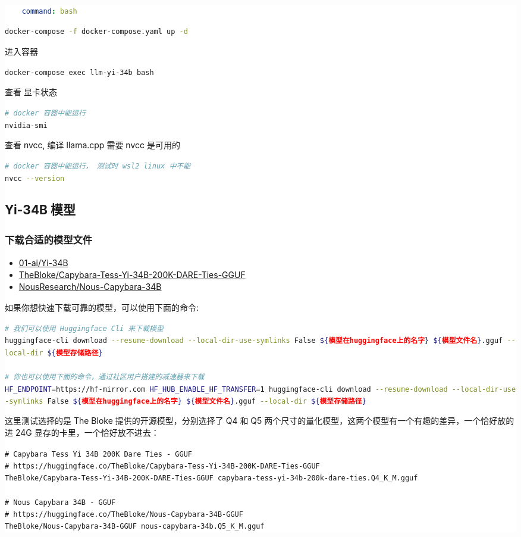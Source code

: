 ```yaml
    command: bash
```

```bash
docker-compose -f docker-compose.yaml up -d
```

进入容器
```bash
docker-compose exec llm-yi-34b bash
```

查看 显卡状态
```bash
# docker 容器中能运行
nvidia-smi

```

查看 nvcc, 编译 llama.cpp 需要 nvcc 是可用的

```bash
# docker 容器中能运行， 测试时 wsl2 linux 中不能
nvcc --version
```

## Yi-34B 模型

### 下载合适的模型文件

- [01-ai/Yi-34B](https://huggingface.co/01-ai/Yi-34B)
- [TheBloke/Capybara-Tess-Yi-34B-200K-DARE-Ties-GGUF](https://huggingface.co/TheBloke/Capybara-Tess-Yi-34B-200K-DARE-Ties-GGUF)
- [NousResearch/Nous-Capybara-34B](https://huggingface.co/NousResearch/Nous-Capybara-34B)

如果你想快速下载可靠的模型，可以使用下面的命令:

```bash
# 我们可以使用 Huggingface Cli 来下载模型
huggingface-cli download --resume-download --local-dir-use-symlinks False ${模型在huggingface上的名字} ${模型文件名}.gguf --local-dir ${模型存储路径}

# 你也可以使用下面的命令，通过社区用户搭建的减速器来下载
HF_ENDPOINT=https://hf-mirror.com HF_HUB_ENABLE_HF_TRANSFER=1 huggingface-cli download --resume-download --local-dir-use-symlinks False ${模型在huggingface上的名字} ${模型文件名}.gguf --local-dir ${模型存储路径}
```

这里测试选择的是 The Bloke 提供的开源模型，分别选择了 Q4 和 Q5 两个尺寸的量化模型，这两个模型有一个有趣的差异，一个恰好放的进 24G 显存的卡里，一个恰好放不进去：

```
# Capybara Tess Yi 34B 200K Dare Ties - GGUF
# https://huggingface.co/TheBloke/Capybara-Tess-Yi-34B-200K-DARE-Ties-GGUF
TheBloke/Capybara-Tess-Yi-34B-200K-DARE-Ties-GGUF capybara-tess-yi-34b-200k-dare-ties.Q4_K_M.gguf

# Nous Capybara 34B - GGUF
# https://huggingface.co/TheBloke/Nous-Capybara-34B-GGUF
TheBloke/Nous-Capybara-34B-GGUF nous-capybara-34b.Q5_K_M.gguf
```
